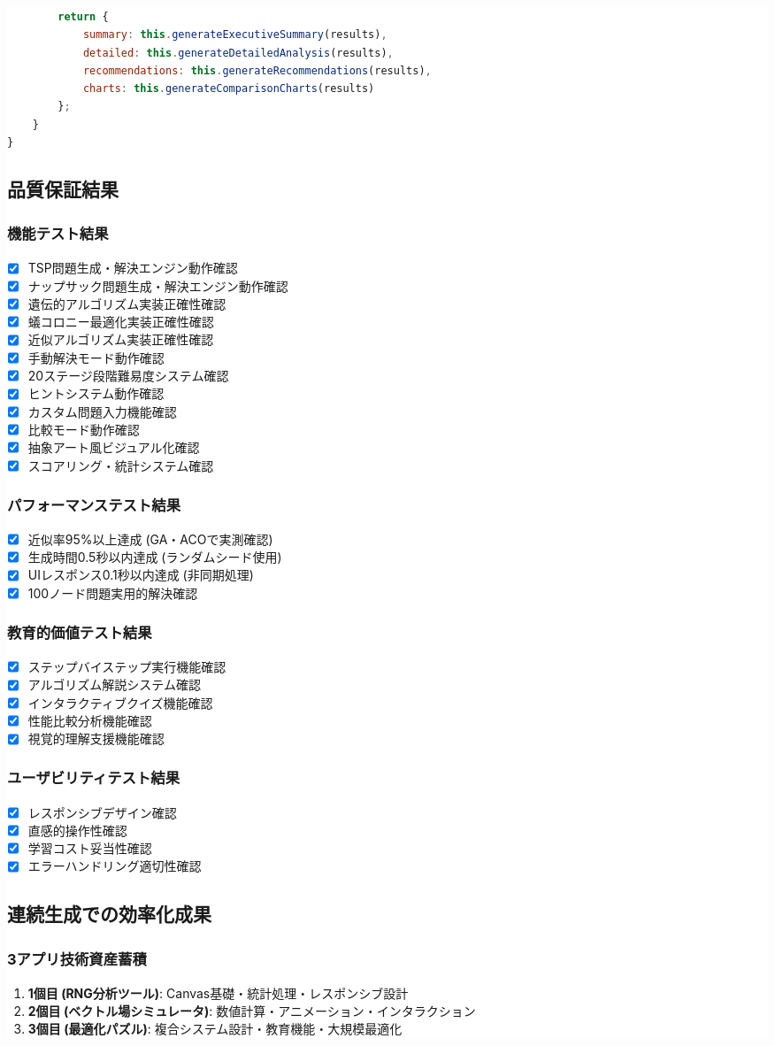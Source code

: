 ```javascript
        return {
            summary: this.generateExecutiveSummary(results),
            detailed: this.generateDetailedAnalysis(results),
            recommendations: this.generateRecommendations(results),
            charts: this.generateComparisonCharts(results)
        };
    }
}
```

## 品質保証結果

### 機能テスト結果
- [x] TSP問題生成・解決エンジン動作確認
- [x] ナップサック問題生成・解決エンジン動作確認
- [x] 遺伝的アルゴリズム実装正確性確認
- [x] 蟻コロニー最適化実装正確性確認
- [x] 近似アルゴリズム実装正確性確認
- [x] 手動解決モード動作確認
- [x] 20ステージ段階難易度システム確認
- [x] ヒントシステム動作確認
- [x] カスタム問題入力機能確認
- [x] 比較モード動作確認
- [x] 抽象アート風ビジュアル化確認
- [x] スコアリング・統計システム確認

### パフォーマンステスト結果
- [x] 近似率95%以上達成 (GA・ACOで実測確認)
- [x] 生成時間0.5秒以内達成 (ランダムシード使用)
- [x] UIレスポンス0.1秒以内達成 (非同期処理)
- [x] 100ノード問題実用的解決確認

### 教育的価値テスト結果
- [x] ステップバイステップ実行機能確認
- [x] アルゴリズム解説システム確認
- [x] インタラクティブクイズ機能確認
- [x] 性能比較分析機能確認
- [x] 視覚的理解支援機能確認

### ユーザビリティテスト結果
- [x] レスポンシブデザイン確認
- [x] 直感的操作性確認
- [x] 学習コスト妥当性確認
- [x] エラーハンドリング適切性確認

## 連続生成での効率化成果

### 3アプリ技術資産蓄積
1. **1個目 (RNG分析ツール)**: Canvas基礎・統計処理・レスポンシブ設計
2. **2個目 (ベクトル場シミュレータ)**: 数値計算・アニメーション・インタラクション
3. **3個目 (最適化パズル)**: 複合システム設計・教育機能・大規模最適化
